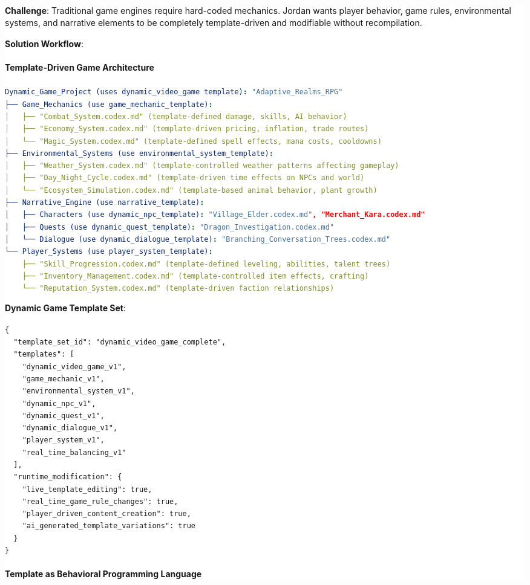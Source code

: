 **Challenge**: Traditional game engines require hard-coded mechanics. Jordan wants player behavior, game rules, environmental systems, and narrative elements to be completely template-driven and modifiable without recompilation.

**Solution Workflow**:

#### Template-Driven Game Architecture

```yaml
Dynamic_Game_Project (uses dynamic_video_game template): "Adaptive_Realms_RPG"
├── Game_Mechanics (use game_mechanic_template):
│   ├── "Combat_System.codex.md" (template-defined damage, skills, AI behavior)
│   ├── "Economy_System.codex.md" (template-driven pricing, inflation, trade routes)
│   └── "Magic_System.codex.md" (template-defined spell effects, mana costs, cooldowns)
├── Environmental_Systems (use environmental_system_template):
│   ├── "Weather_System.codex.md" (template-controlled weather patterns affecting gameplay)
│   ├── "Day_Night_Cycle.codex.md" (template-driven time effects on NPCs and world)
│   └── "Ecosystem_Simulation.codex.md" (template-based animal behavior, plant growth)
├── Narrative_Engine (use narrative_template):
│   ├── Characters (use dynamic_npc_template): "Village_Elder.codex.md", "Merchant_Kara.codex.md"
│   ├── Quests (use dynamic_quest_template): "Dragon_Investigation.codex.md"
│   └── Dialogue (use dynamic_dialogue_template): "Branching_Conversation_Trees.codex.md"
└── Player_Systems (use player_system_template):
    ├── "Skill_Progression.codex.md" (template-defined leveling, abilities, talent trees)
    ├── "Inventory_Management.codex.md" (template-controlled item effects, crafting)
    └── "Reputation_System.codex.md" (template-driven faction relationships)
```

**Dynamic Game Template Set**:

```json5
{
  "template_set_id": "dynamic_video_game_complete",
  "templates": [
    "dynamic_video_game_v1",
    "game_mechanic_v1",
    "environmental_system_v1",
    "dynamic_npc_v1",
    "dynamic_quest_v1",
    "dynamic_dialogue_v1",
    "player_system_v1",
    "real_time_balancing_v1"
  ],
  "runtime_modification": {
    "live_template_editing": true,
    "real_time_game_rule_changes": true,
    "player_driven_content_creation": true,
    "ai_generated_template_variations": true
  }
}
```

#### Template as Behavioral Programming Language
